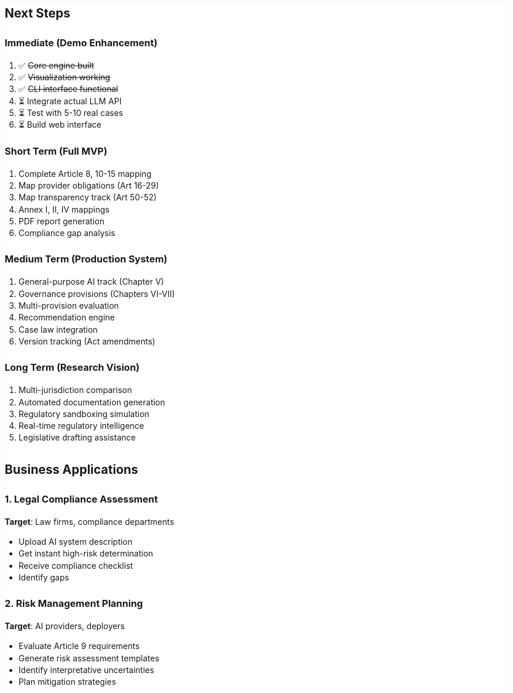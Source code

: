 ## Next Steps

### Immediate (Demo Enhancement)
1. ✅ ~~Core engine built~~
2. ✅ ~~Visualization working~~
3. ✅ ~~CLI interface functional~~
4. ⏳ Integrate actual LLM API
5. ⏳ Test with 5-10 real cases
6. ⏳ Build web interface

### Short Term (Full MVP)
1. Complete Article 8, 10-15 mapping
2. Map provider obligations (Art 16-29)
3. Map transparency track (Art 50-52)
4. Annex I, II, IV mappings
5. PDF report generation
6. Compliance gap analysis

### Medium Term (Production System)
1. General-purpose AI track (Chapter V)
2. Governance provisions (Chapters VI-VII)
3. Multi-provision evaluation
4. Recommendation engine
5. Case law integration
6. Version tracking (Act amendments)

### Long Term (Research Vision)
1. Multi-jurisdiction comparison
2. Automated documentation generation
3. Regulatory sandboxing simulation
4. Real-time regulatory intelligence
5. Legislative drafting assistance

## Business Applications

### 1. Legal Compliance Assessment
**Target**: Law firms, compliance departments
- Upload AI system description
- Get instant high-risk determination
- Receive compliance checklist
- Identify gaps

### 2. Risk Management Planning
**Target**: AI providers, deployers
- Evaluate Article 9 requirements
- Generate risk assessment templates
- Identify interpretative uncertainties
- Plan mitigation strategies
